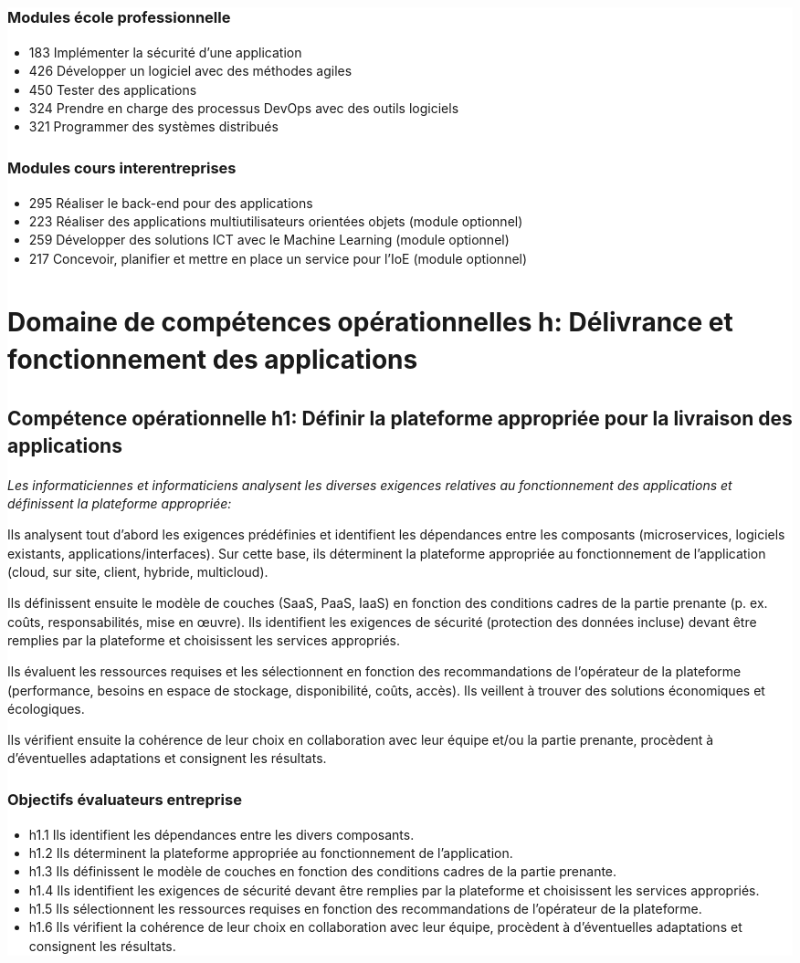 
### Modules école professionnelle

   - 183 Implémenter la sécurité d’une application
   - 426 Développer un logiciel avec des méthodes agiles
   - 450 Tester des applications
   - 324 Prendre en charge des processus DevOps avec des outils logiciels
   - 321 Programmer des systèmes distribués


### Modules cours interentreprises

   - 295 Réaliser le back-end pour des applications
   - 223 Réaliser des applications multiutilisateurs orientées objets (module optionnel)
   - 259 Développer des solutions ICT avec le Machine Learning (module optionnel)
   - 217 Concevoir, planifier et mettre en place un service pour l’IoE (module optionnel) 


# Domaine de compétences opérationnelles h: Délivrance et fonctionnement des applications

## Compétence opérationnelle h1: Définir la plateforme appropriée pour la livraison des applications

_Les informaticiennes et informaticiens analysent les diverses exigences relatives au fonctionnement des applications et définissent la plateforme appropriée:_

Ils analysent tout d’abord les exigences prédéfinies et identifient les dépendances entre les composants (microservices, logiciels existants, applications/interfaces). Sur cette base, ils déterminent la plateforme appropriée au fonctionnement de l’application (cloud, sur site, client, hybride, multicloud).

Ils définissent ensuite le modèle de couches (SaaS, PaaS, IaaS) en fonction des conditions cadres de la partie prenante (p. ex. coûts, responsabilités, mise en œuvre). Ils identifient les exigences de sécurité (protection des données incluse) devant être remplies par la plateforme et choisissent les services appropriés.

Ils évaluent les ressources requises et les sélectionnent en fonction des recommandations de l’opérateur de la plateforme (performance, besoins en espace de stockage, disponibilité, coûts, accès). Ils veillent à trouver des solutions économiques et écologiques.

Ils vérifient ensuite la cohérence de leur choix en collaboration avec leur équipe et/ou la partie prenante, procèdent à d’éventuelles adaptations et consignent les résultats.


### Objectifs évaluateurs entreprise

   - h1.1 Ils identifient les dépendances entre les divers composants.
   - h1.2 Ils déterminent la plateforme appropriée au fonctionnement de l’application.
   - h1.3 Ils définissent le modèle de couches en fonction des conditions cadres de la partie prenante.
   - h1.4 Ils identifient les exigences de sécurité devant être remplies par la plateforme et choisissent les services appropriés.
   - h1.5 Ils sélectionnent les ressources requises en fonction des recommandations de l’opérateur de la plateforme.
   - h1.6 Ils vérifient la cohérence de leur choix en collaboration avec leur équipe, procèdent à d’éventuelles adaptations et consignent les résultats.
